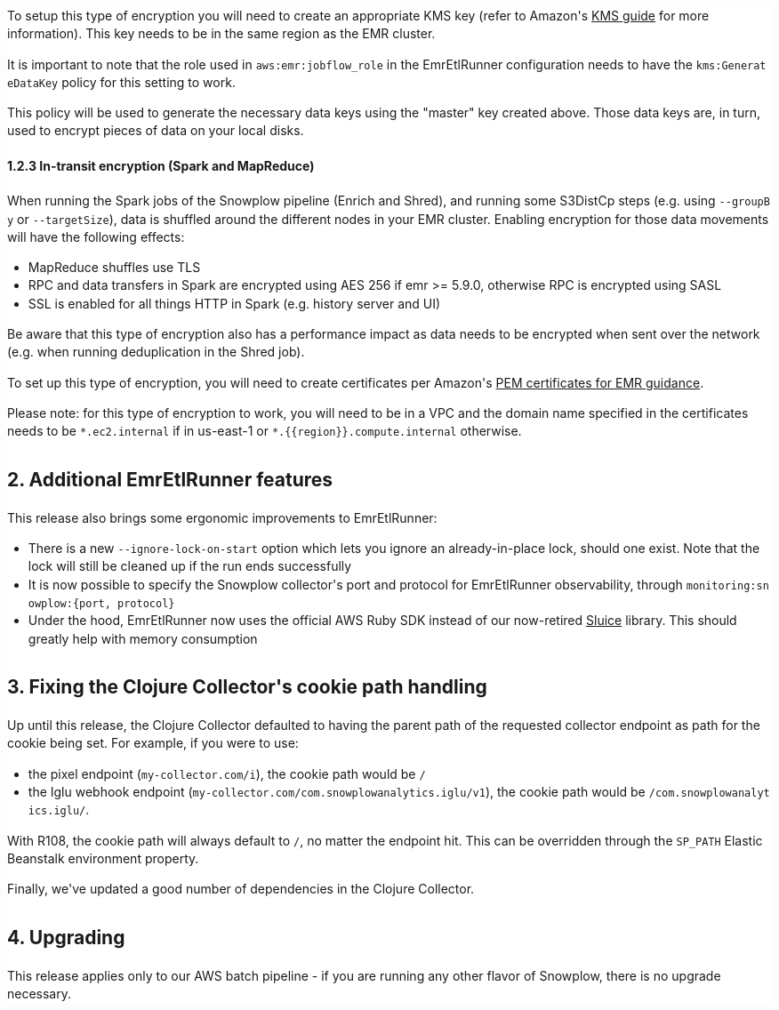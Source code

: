 To setup this type of encryption you will need to create an appropriate KMS key (refer to
Amazon's [KMS guide][kms-create] for more information). This key needs to be in the same region
as the EMR cluster.

It is important to note that the role used in `aws:emr:jobflow_role` in the EmrEtlRunner
configuration needs to have the `kms:GenerateDataKey` policy for this setting to work.

This policy will be used to generate the necessary data keys using the "master" key created above.
Those data keys are, in turn, used to encrypt pieces of data on your local disks.

<h4 id="in-transit">1.2.3 In-transit encryption (Spark and MapReduce)</h4>

When running the Spark jobs of the Snowplow pipeline (Enrich and Shred), and running some S3DistCp
steps (e.g. using `--groupBy` or `--targetSize`), data is shuffled around the different nodes in
your EMR cluster. Enabling encryption for those data movements will have the following effects:

- MapReduce shuffles use TLS
- RPC and data transfers in Spark are encrypted using AES 256 if emr >= 5.9.0, otherwise RPC is
encrypted using SASL
- SSL is enabled for all things HTTP in Spark (e.g. history server and UI)

Be aware that this type of encryption also has a performance impact as data needs to be encrypted
when sent over the network (e.g. when running deduplication in the Shred job).

To set up this type of encryption, you will need to create certificates per Amazon's [PEM certificates for EMR guidance][emr-pem-cert].

Please note: for this type of encryption to work, you will need to be in a VPC and the domain name
specified in the certificates needs to be `*.ec2.internal` if in us-east-1 or
`*.{{region}}.compute.internal` otherwise.

<h2 id="eer">2. Additional EmrEtlRunner features</h2>

This release also brings some ergonomic improvements to EmrEtlRunner:

- There is a new `--ignore-lock-on-start` option which lets you ignore an already-in-place
lock, should one exist. Note that the lock will still be cleaned up if the run ends successfully
- It is now possible to specify the Snowplow collector's port and protocol for EmrEtlRunner observability, through `monitoring:snowplow:{port, protocol}`
- Under the hood, EmrEtlRunner now uses the official AWS Ruby SDK instead of our now-retired
[Sluice][sluice] library. This should greatly help with memory consumption

<h2 id="cc">3. Fixing the Clojure Collector's cookie path handling</h2>

Up until this release, the Clojure Collector defaulted to having the parent path of the requested
collector endpoint as path for the cookie being set. For example, if you were to use:

- the pixel endpoint (`my-collector.com/i`), the cookie path would be `/`
- the Iglu webhook endpoint (`my-collector.com/com.snowplowanalytics.iglu/v1`), the cookie path
would be `/com.snowplowanalytics.iglu/`.

With R108, the cookie path will always default to `/`, no matter the endpoint hit. This can be
overridden through the `SP_PATH` Elastic Beanstalk environment property.

Finally, we've updated a good number of dependencies in the Clojure Collector.

<h2 id="upgrading">4. Upgrading</h2>

This release applies only to our AWS batch pipeline - if you are running any other flavor of Snowplow, there is no upgrade necessary.


[snowplow-release]: https://github.com/snowplow/snowplow/releases/r108-val-camonica
[val-camonica]: https://en.wikipedia.org/wiki/Rock_Drawings_in_Valcamonica
[val-camonica-img]: /assets/img/blog/2018/06/val_camonica.jpg
[discourse]: http://discourse.snowplowanalytics.com/
[luks]: https://guardianproject.info/code/luks/
[emr-data-encryption]: https://docs.aws.amazon.com/emr/latest/ManagementGuide/emr-data-encryption-options.html
[s3-encryption]: https://docs.aws.amazon.com/AmazonS3/latest/dev/serv-side-encryption.html
[emr-sec-conf]: https://docs.aws.amazon.com/emr/latest/ManagementGuide/emr-create-security-configuration.html
[kms-create]: https://docs.aws.amazon.com/kms/latest/developerguide/create-keys.html
[emr-pem-cert]: https://docs.aws.amazon.com/emr/latest/ManagementGuide/emr-encryption-enable.html#emr-encryption-pem-certificate
[s3-dist-cp]: https://docs.aws.amazon.com/emr/latest/ReleaseGuide/UsingEMR_s3distcp.html
[r109]: https://github.com/snowplow/snowplow/milestone/161
[r110]: https://github.com/snowplow/snowplow/milestone/151
[dataflow]: https://cloud.google.com/dataflow/
[beam]: https://beam.apache.org/
[sluice]: https://github.com/snowplow-archive/sluice
[eer-dl]: http://dl.bintray.com/snowplow/snowplow-generic/snowplow_emr_r108_val_camonica.zip
[config-yml]: https://github.com/snowplow/snowplow/blob/r108-val-camonica/3-enrich/emr-etl-runner/config/config.yml.sample